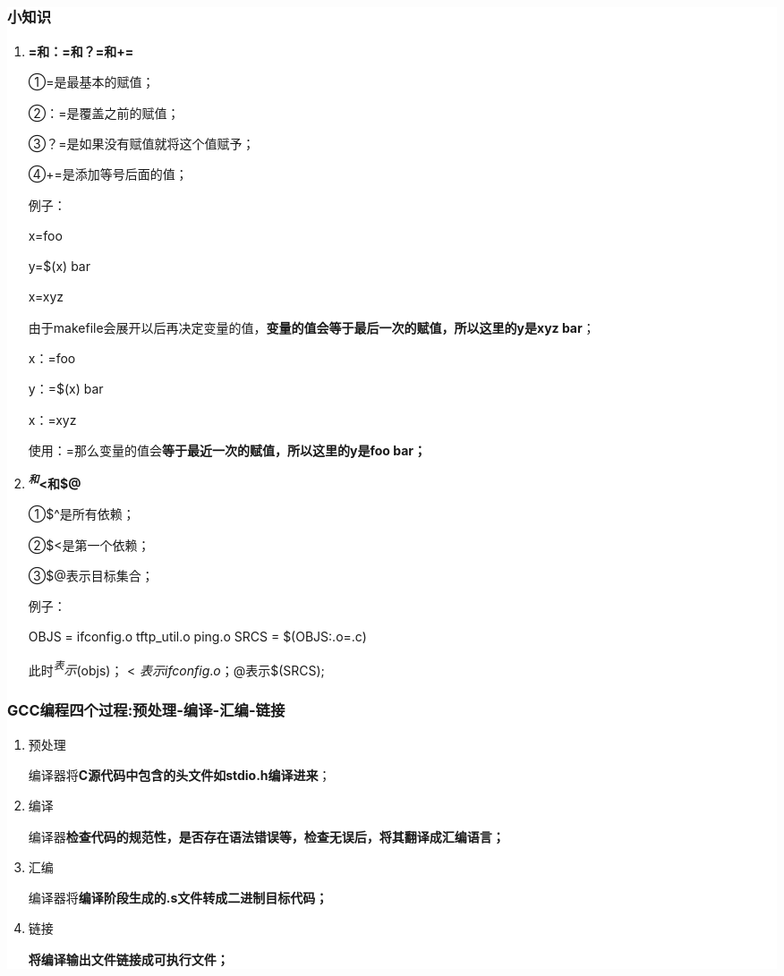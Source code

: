 ### 小知识

1. **=和：=和？=和+=**

   ①=是最基本的赋值；

   ②：=是覆盖之前的赋值；

   ③？=是如果没有赋值就将这个值赋予；

   ④+=是添加等号后面的值；

   例子：

   x=foo

   y=$(x) bar

   x=xyz

   由于makefile会展开以后再决定变量的值，**变量的值会等于最后一次的赋值，所以这里的y是xyz bar**；

   x：=foo

   y：=$(x) bar

   x：=xyz

   使用：=那么变量的值会**等于最近一次的赋值，所以这里的y是foo bar；**

2. **$^和$<和$@**

   ①$^是所有依赖；

   ②$<是第一个依赖；

   ③$@表示目标集合；

   例子：

   OBJS = ifconfig.o tftp_util.o ping.o
   SRCS = $(OBJS:.o=.c)

   此时$^表示$(objs)；$<表示ifconfig.o；$@表示$(SRCS);



### GCC编程四个过程:预处理-编译-汇编-链接

1. 预处理

   编译器将**C源代码中包含的头文件如stdio.h编译进来**；

2. 编译

   编译器**检查代码的规范性，是否存在语法错误等，检查无误后，将其翻译成汇编语言；**

3. 汇编

   编译器将**编译阶段生成的.s文件转成二进制目标代码；**

4. 链接

   **将编译输出文件链接成可执行文件；**

